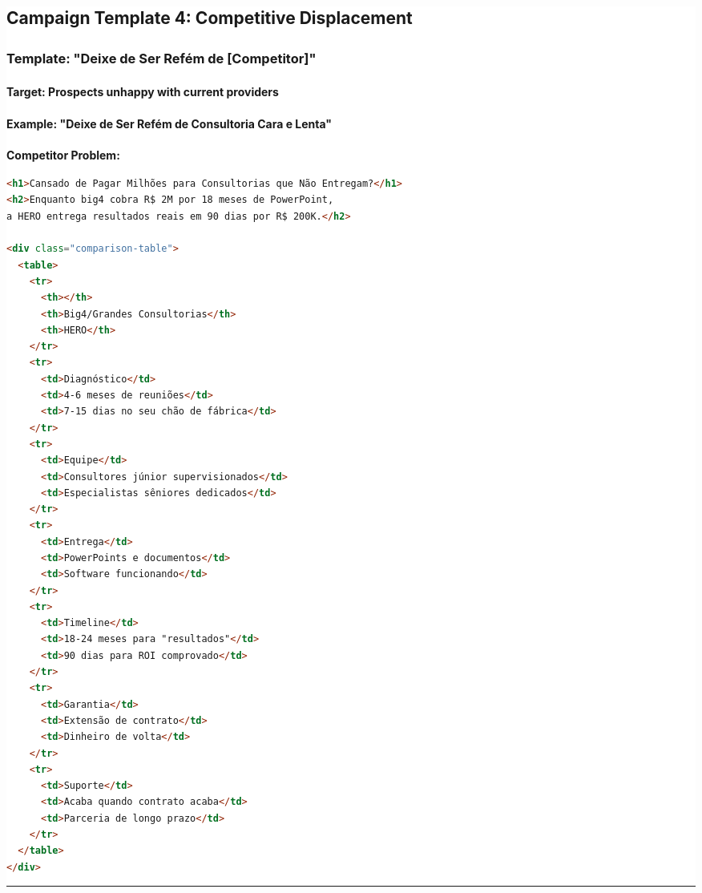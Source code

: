 
## Campaign Template 4: Competitive Displacement

### Template: "Deixe de Ser Refém de [Competitor]"

#### Target: Prospects unhappy with current providers
#### Example: "Deixe de Ser Refém de Consultoria Cara e Lenta"

**Competitor Problem:**
```html
<h1>Cansado de Pagar Milhões para Consultorias que Não Entregam?</h1>
<h2>Enquanto big4 cobra R$ 2M por 18 meses de PowerPoint, 
a HERO entrega resultados reais em 90 dias por R$ 200K.</h2>

<div class="comparison-table">
  <table>
    <tr>
      <th></th>
      <th>Big4/Grandes Consultorias</th>
      <th>HERO</th>
    </tr>
    <tr>
      <td>Diagnóstico</td>
      <td>4-6 meses de reuniões</td>
      <td>7-15 dias no seu chão de fábrica</td>
    </tr>
    <tr>
      <td>Equipe</td>
      <td>Consultores júnior supervisionados</td>
      <td>Especialistas sêniores dedicados</td>
    </tr>
    <tr>
      <td>Entrega</td>
      <td>PowerPoints e documentos</td>
      <td>Software funcionando</td>
    </tr>
    <tr>
      <td>Timeline</td>
      <td>18-24 meses para "resultados"</td>
      <td>90 dias para ROI comprovado</td>
    </tr>
    <tr>
      <td>Garantia</td>
      <td>Extensão de contrato</td>
      <td>Dinheiro de volta</td>
    </tr>
    <tr>
      <td>Suporte</td>
      <td>Acaba quando contrato acaba</td>
      <td>Parceria de longo prazo</td>
    </tr>
  </table>
</div>
```

---